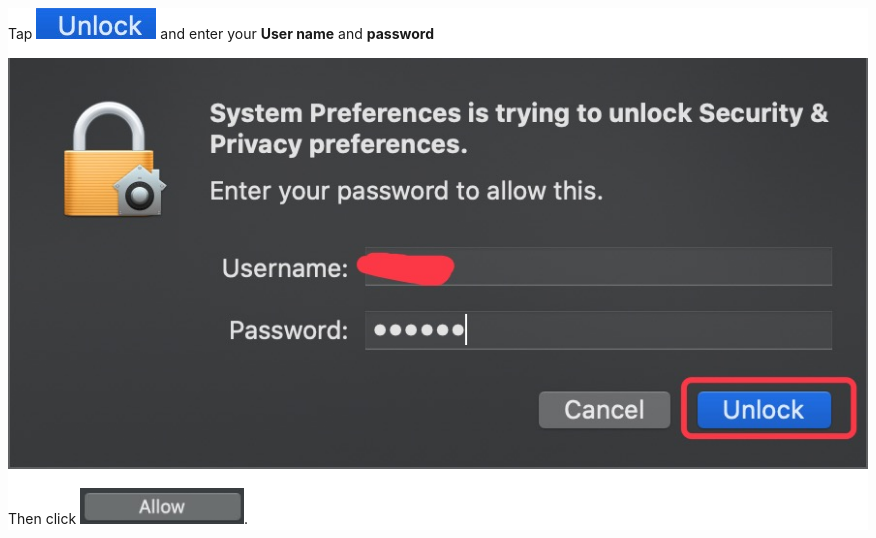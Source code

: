 
Tap ![image-20230601113338310](media/image-20230601113338310.png) and enter your **User name** and **password**

![](media/e8f637a3a9510aa8f90c65820d4d1cd8.jpeg)

Then click ![image-20230601113353642](media/image-20230601113353642.png).
